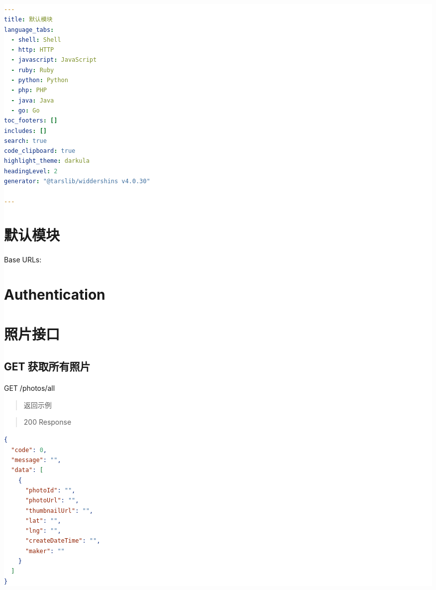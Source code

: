 ```yaml
---
title: 默认模块
language_tabs:
  - shell: Shell
  - http: HTTP
  - javascript: JavaScript
  - ruby: Ruby
  - python: Python
  - php: PHP
  - java: Java
  - go: Go
toc_footers: []
includes: []
search: true
code_clipboard: true
highlight_theme: darkula
headingLevel: 2
generator: "@tarslib/widdershins v4.0.30"

---
```


# 默认模块

Base URLs:

# Authentication

# 照片接口

## GET 获取所有照片

GET /photos/all

> 返回示例

> 200 Response

```json
{
  "code": 0,
  "message": "",
  "data": [
    {
      "photoId": "",
      "photoUrl": "",
      "thumbnailUrl": "",
      "lat": "",
      "lng": "",
      "createDateTime": "",
      "maker": ""
    }
  ]
}
```
